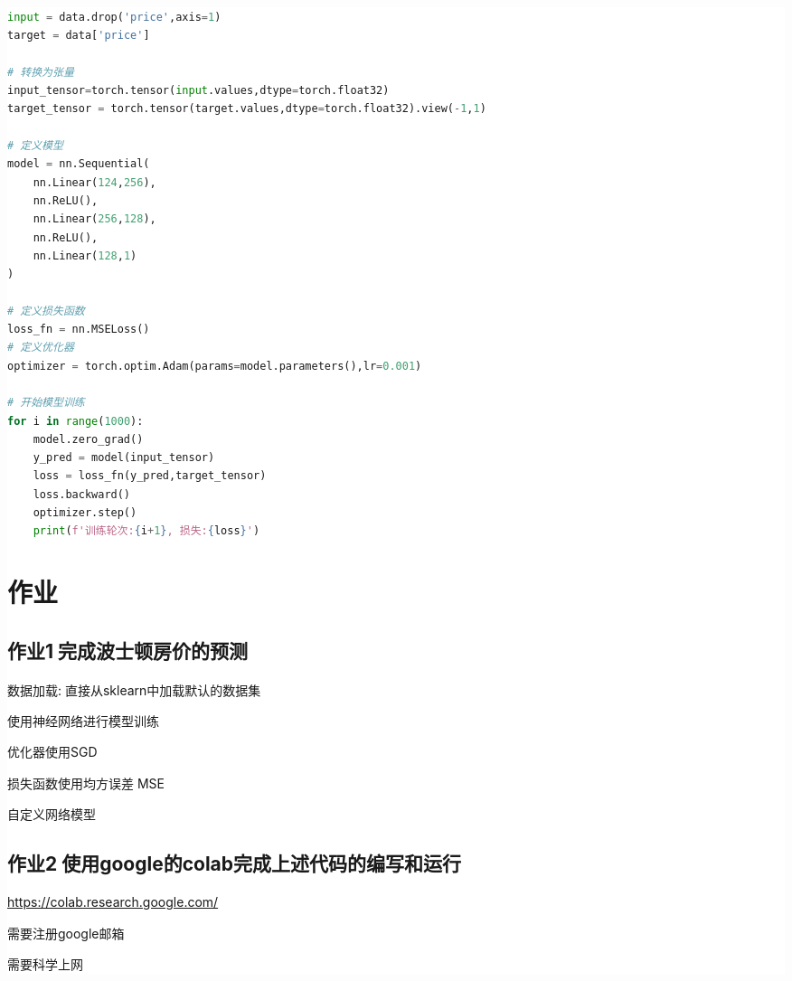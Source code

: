 ```python
input = data.drop('price',axis=1)
target = data['price']

# 转换为张量
input_tensor=torch.tensor(input.values,dtype=torch.float32)
target_tensor = torch.tensor(target.values,dtype=torch.float32).view(-1,1)

# 定义模型
model = nn.Sequential(
    nn.Linear(124,256),
    nn.ReLU(),
    nn.Linear(256,128),
    nn.ReLU(),
    nn.Linear(128,1)
)

# 定义损失函数
loss_fn = nn.MSELoss()
# 定义优化器
optimizer = torch.optim.Adam(params=model.parameters(),lr=0.001)

# 开始模型训练 
for i in range(1000):
    model.zero_grad()
    y_pred = model(input_tensor)
    loss = loss_fn(y_pred,target_tensor)
    loss.backward()
    optimizer.step()
    print(f'训练轮次:{i+1}, 损失:{loss}')
```

# 作业

## 作业1 完成波士顿房价的预测

数据加载: 直接从sklearn中加载默认的数据集

使用神经网络进行模型训练

优化器使用SGD

损失函数使用均方误差 MSE

自定义网络模型

## 作业2 使用google的colab完成上述代码的编写和运行

https://colab.research.google.com/

需要注册google邮箱

需要科学上网

